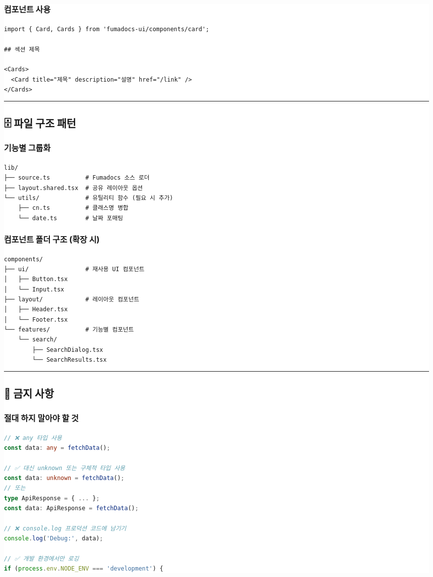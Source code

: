 ### 컴포넌트 사용

```mdx
import { Card, Cards } from 'fumadocs-ui/components/card';

## 섹션 제목

<Cards>
  <Card title="제목" description="설명" href="/link" />
</Cards>
```

---

## 🗄️ 파일 구조 패턴

### 기능별 그룹화

```
lib/
├── source.ts          # Fumadocs 소스 로더
├── layout.shared.tsx  # 공유 레이아웃 옵션
└── utils/             # 유틸리티 함수 (필요 시 추가)
    ├── cn.ts          # 클래스명 병합
    └── date.ts        # 날짜 포매팅
```

### 컴포넌트 폴더 구조 (확장 시)

```
components/
├── ui/                # 재사용 UI 컴포넌트
│   ├── Button.tsx
│   └── Input.tsx
├── layout/            # 레이아웃 컴포넌트
│   ├── Header.tsx
│   └── Footer.tsx
└── features/          # 기능별 컴포넌트
    └── search/
        ├── SearchDialog.tsx
        └── SearchResults.tsx
```

---

## 🚫 금지 사항

### 절대 하지 말아야 할 것

```typescript
// ❌ any 타입 사용
const data: any = fetchData();

// ✅ 대신 unknown 또는 구체적 타입 사용
const data: unknown = fetchData();
// 또는
type ApiResponse = { ... };
const data: ApiResponse = fetchData();

// ❌ console.log 프로덕션 코드에 남기기
console.log('Debug:', data);

// ✅ 개발 환경에서만 로깅
if (process.env.NODE_ENV === 'development') {
```